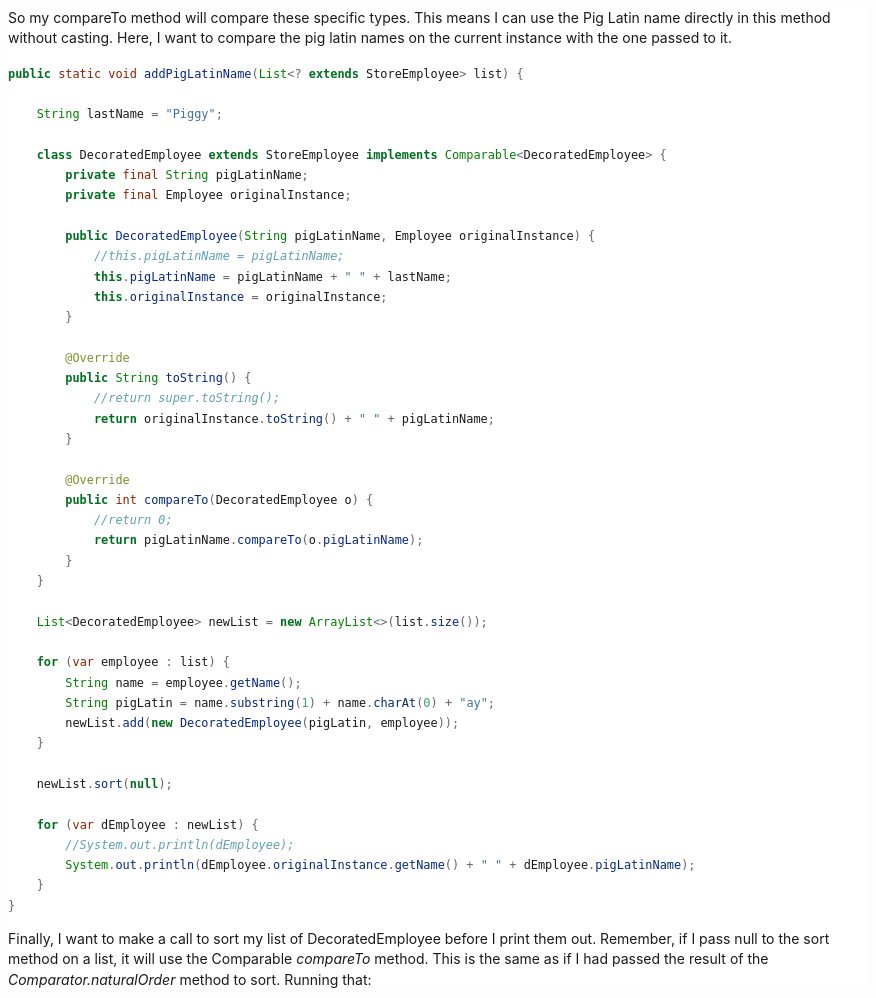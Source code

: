 So my compareTo method will compare these specific types. 
This means I can use the Pig Latin name directly in this method without casting.
Here, I want to compare the pig latin names on the current 
instance with the one passed to it.

```java  
public static void addPigLatinName(List<? extends StoreEmployee> list) {

    String lastName = "Piggy";
    
    class DecoratedEmployee extends StoreEmployee implements Comparable<DecoratedEmployee> {
        private final String pigLatinName;
        private final Employee originalInstance;

        public DecoratedEmployee(String pigLatinName, Employee originalInstance) {
            //this.pigLatinName = pigLatinName;
            this.pigLatinName = pigLatinName + " " + lastName;
            this.originalInstance = originalInstance;
        }

        @Override
        public String toString() {
            //return super.toString();
            return originalInstance.toString() + " " + pigLatinName;
        }

        @Override
        public int compareTo(DecoratedEmployee o) {
            //return 0;
            return pigLatinName.compareTo(o.pigLatinName);
        }
    }

    List<DecoratedEmployee> newList = new ArrayList<>(list.size());

    for (var employee : list) {
        String name = employee.getName();
        String pigLatin = name.substring(1) + name.charAt(0) + "ay";
        newList.add(new DecoratedEmployee(pigLatin, employee));
    }

    newList.sort(null);

    for (var dEmployee : newList) {
        //System.out.println(dEmployee);
        System.out.println(dEmployee.originalInstance.getName() + " " + dEmployee.pigLatinName);
    }
}
```

Finally, I want to make a call to sort my list of DecoratedEmployee 
before I print them out. 
Remember, if I pass null to the sort method on a list, 
it will use the Comparable _compareTo_ method. 
This is the same as if I had passed the result of the _Comparator.naturalOrder_ 
method to sort. 
Running that:
